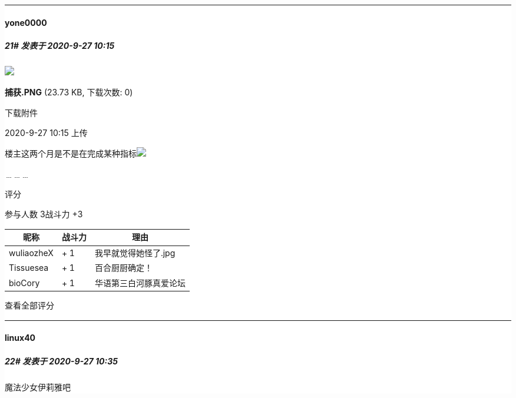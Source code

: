 *****

####  yone0000  
##### 21#       发表于 2020-9-27 10:15




<img src="https://img.saraba1st.com/forum/202009/27/101523ck6x82zsstrk8nnn.png" referrerpolicy="no-referrer">


<strong>捕获.PNG</strong> (23.73 KB, 下载次数: 0)

下载附件

2020-9-27 10:15 上传







楼主这两个月是不是在完成某种指标<img src="https://static.saraba1st.com/image/smiley/face2017/068.png" referrerpolicy="no-referrer">



﹍﹍﹍

评分





 参与人数 3战斗力 +3

|昵称|战斗力|理由|
|----|---|---|
| wuliaozheX| + 1|我早就觉得她怪了.jpg|
| Tissuesea| + 1|百合厨厨确定！|
| bioCory| + 1|华语第三白河豚真爱论坛|



查看全部评分






*****

####  linux40  
##### 22#       发表于 2020-9-27 10:35




魔法少女伊莉雅吧




